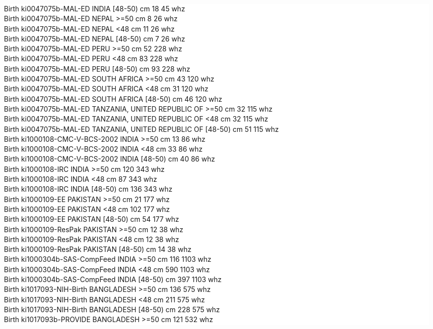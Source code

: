 Birth       ki0047075b-MAL-ED          INDIA                          [48-50) cm        18      45  whz              
Birth       ki0047075b-MAL-ED          NEPAL                          >=50 cm            8      26  whz              
Birth       ki0047075b-MAL-ED          NEPAL                          <48 cm            11      26  whz              
Birth       ki0047075b-MAL-ED          NEPAL                          [48-50) cm         7      26  whz              
Birth       ki0047075b-MAL-ED          PERU                           >=50 cm           52     228  whz              
Birth       ki0047075b-MAL-ED          PERU                           <48 cm            83     228  whz              
Birth       ki0047075b-MAL-ED          PERU                           [48-50) cm        93     228  whz              
Birth       ki0047075b-MAL-ED          SOUTH AFRICA                   >=50 cm           43     120  whz              
Birth       ki0047075b-MAL-ED          SOUTH AFRICA                   <48 cm            31     120  whz              
Birth       ki0047075b-MAL-ED          SOUTH AFRICA                   [48-50) cm        46     120  whz              
Birth       ki0047075b-MAL-ED          TANZANIA, UNITED REPUBLIC OF   >=50 cm           32     115  whz              
Birth       ki0047075b-MAL-ED          TANZANIA, UNITED REPUBLIC OF   <48 cm            32     115  whz              
Birth       ki0047075b-MAL-ED          TANZANIA, UNITED REPUBLIC OF   [48-50) cm        51     115  whz              
Birth       ki1000108-CMC-V-BCS-2002   INDIA                          >=50 cm           13      86  whz              
Birth       ki1000108-CMC-V-BCS-2002   INDIA                          <48 cm            33      86  whz              
Birth       ki1000108-CMC-V-BCS-2002   INDIA                          [48-50) cm        40      86  whz              
Birth       ki1000108-IRC              INDIA                          >=50 cm          120     343  whz              
Birth       ki1000108-IRC              INDIA                          <48 cm            87     343  whz              
Birth       ki1000108-IRC              INDIA                          [48-50) cm       136     343  whz              
Birth       ki1000109-EE               PAKISTAN                       >=50 cm           21     177  whz              
Birth       ki1000109-EE               PAKISTAN                       <48 cm           102     177  whz              
Birth       ki1000109-EE               PAKISTAN                       [48-50) cm        54     177  whz              
Birth       ki1000109-ResPak           PAKISTAN                       >=50 cm           12      38  whz              
Birth       ki1000109-ResPak           PAKISTAN                       <48 cm            12      38  whz              
Birth       ki1000109-ResPak           PAKISTAN                       [48-50) cm        14      38  whz              
Birth       ki1000304b-SAS-CompFeed    INDIA                          >=50 cm          116    1103  whz              
Birth       ki1000304b-SAS-CompFeed    INDIA                          <48 cm           590    1103  whz              
Birth       ki1000304b-SAS-CompFeed    INDIA                          [48-50) cm       397    1103  whz              
Birth       ki1017093-NIH-Birth        BANGLADESH                     >=50 cm          136     575  whz              
Birth       ki1017093-NIH-Birth        BANGLADESH                     <48 cm           211     575  whz              
Birth       ki1017093-NIH-Birth        BANGLADESH                     [48-50) cm       228     575  whz              
Birth       ki1017093b-PROVIDE         BANGLADESH                     >=50 cm          121     532  whz              